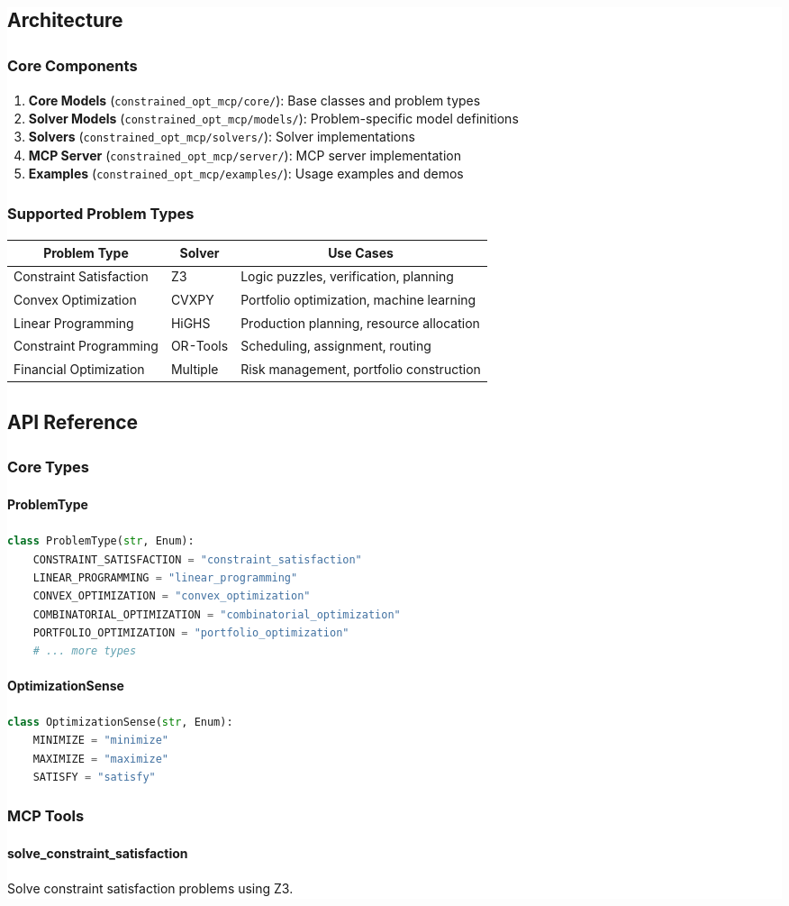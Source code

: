 ## Architecture

### Core Components

1. **Core Models** (`constrained_opt_mcp/core/`): Base classes and problem types
2. **Solver Models** (`constrained_opt_mcp/models/`): Problem-specific model definitions
3. **Solvers** (`constrained_opt_mcp/solvers/`): Solver implementations
4. **MCP Server** (`constrained_opt_mcp/server/`): MCP server implementation
5. **Examples** (`constrained_opt_mcp/examples/`): Usage examples and demos

### Supported Problem Types

| Problem Type | Solver | Use Cases |
|--------------|--------|-----------|
| Constraint Satisfaction | Z3 | Logic puzzles, verification, planning |
| Convex Optimization | CVXPY | Portfolio optimization, machine learning |
| Linear Programming | HiGHS | Production planning, resource allocation |
| Constraint Programming | OR-Tools | Scheduling, assignment, routing |
| Financial Optimization | Multiple | Risk management, portfolio construction |

## API Reference

### Core Types

#### ProblemType
```python
class ProblemType(str, Enum):
    CONSTRAINT_SATISFACTION = "constraint_satisfaction"
    LINEAR_PROGRAMMING = "linear_programming"
    CONVEX_OPTIMIZATION = "convex_optimization"
    COMBINATORIAL_OPTIMIZATION = "combinatorial_optimization"
    PORTFOLIO_OPTIMIZATION = "portfolio_optimization"
    # ... more types
```

#### OptimizationSense
```python
class OptimizationSense(str, Enum):
    MINIMIZE = "minimize"
    MAXIMIZE = "maximize"
    SATISFY = "satisfy"
```

### MCP Tools

#### solve_constraint_satisfaction
Solve constraint satisfaction problems using Z3.
